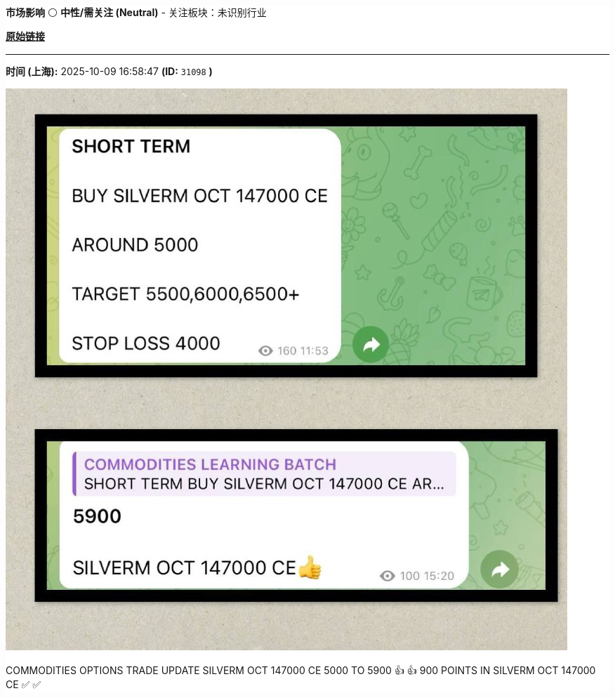 **市场影响** ⚪ **中性/需关注 (Neutral)** - 关注板块：未识别行业

**[原始链接](https://t.me/ushasanalysis/31097)**

---
**时间 (上海):** 2025-10-09 16:58:47 **(ID:** `31098` **)**

![媒体文件](2025-10/09/media/ushasanalysis_31098.jpg)

COMMODITIES OPTIONS TRADE UPDATE
SILVERM
OCT 147000 CE
5000
TO 5900
👍
👍
900
POINTS IN SILVERM OCT 147000 CE
✅
✅
